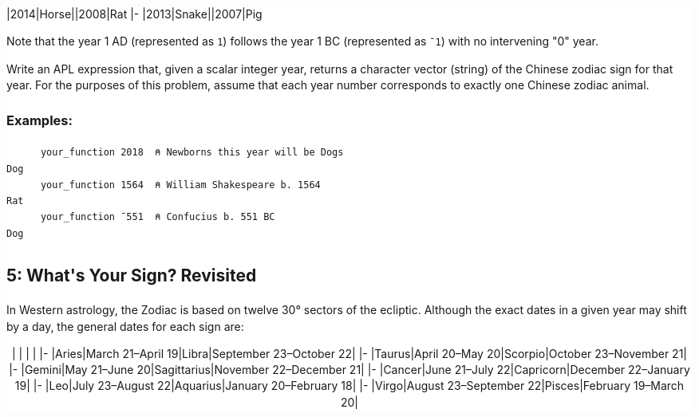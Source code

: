 |2014|Horse||2008|Rat
|-
|2013|Snake||2007|Pig

</div>

Note that the year 1 AD (represented as `1`) follows the year 1 BC (represented as `¯1`) with no intervening "0" year. 

Write an APL expression that, given a scalar integer year, returns a character vector (string) of the Chinese zodiac sign for that year.  For the purposes of this problem, assume that each year number corresponds to exactly one Chinese zodiac animal.

### Examples:

```APL
      your_function 2018  ⍝ Newborns this year will be Dogs
Dog
      your_function 1564  ⍝ William Shakespeare b. 1564
Rat
      your_function ¯551  ⍝ Confucius b. 551 BC
Dog
```

</div>


<div id="P5_Whats_Your_Sign_Revisited" class="problem" markdown="1">

## 5: What's Your Sign? Revisited

In Western astrology, the Zodiac is based on twelve 30° sectors of the ecliptic. Although the exact dates in a given year may shift by a day, the general dates for each sign are:

<div align="center" markdown="1">

|   |   |   |
|-
|Aries|March 21–April 19|Libra|September 23–October 22|
|-
|Taurus|April 20–May 20|Scorpio|October 23–November 21|
|-
|Gemini|May 21–June 20|Sagittarius|November 22–December 21|
|-
|Cancer|June 21–July 22|Capricorn|December 22–January 19|
|-
|Leo|July 23–August 22|Aquarius|January 20–February 18|
|-
|Virgo|August 23–September 22|Pisces|February 19–March 20|
